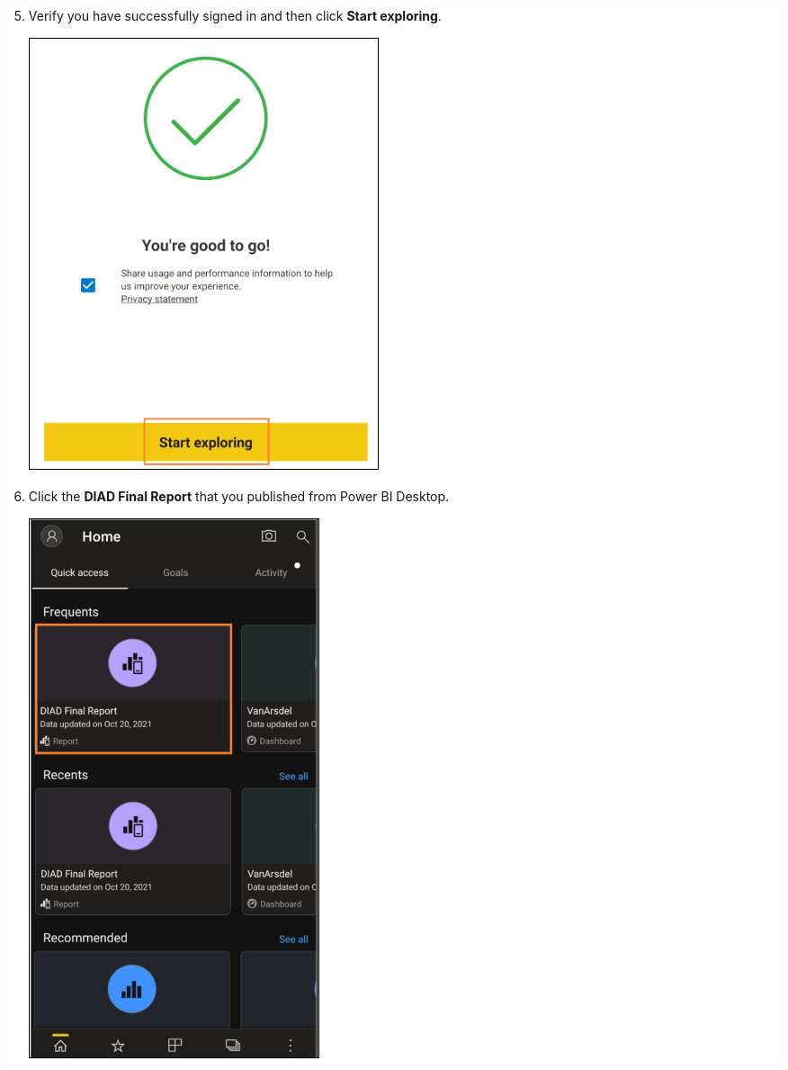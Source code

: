 5. Verify you have successfully signed in and then click **Start exploring**.

   ![](Images/powerbi-05-15.png)

6. Click the **DIAD Final Report** that you published from Power BI Desktop.

   ![](Images/powerbi-05-16.png)
